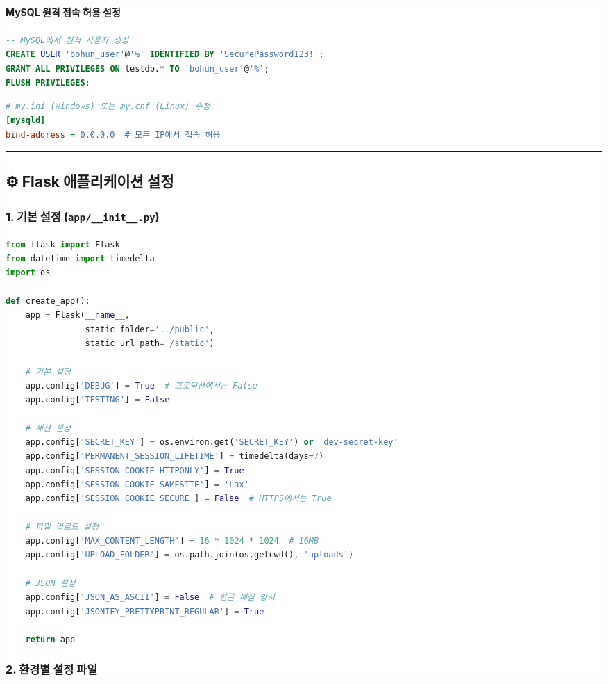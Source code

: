 #### MySQL 원격 접속 허용 설정
```sql
-- MySQL에서 원격 사용자 생성
CREATE USER 'bohun_user'@'%' IDENTIFIED BY 'SecurePassword123!';
GRANT ALL PRIVILEGES ON testdb.* TO 'bohun_user'@'%';
FLUSH PRIVILEGES;
```

```ini
# my.ini (Windows) 또는 my.cnf (Linux) 수정
[mysqld]
bind-address = 0.0.0.0  # 모든 IP에서 접속 허용
```

---

## ⚙️ Flask 애플리케이션 설정

### 1. 기본 설정 (`app/__init__.py`)

```python
from flask import Flask
from datetime import timedelta
import os

def create_app():
    app = Flask(__name__, 
                static_folder='../public',
                static_url_path='/static')
    
    # 기본 설정
    app.config['DEBUG'] = True  # 프로덕션에서는 False
    app.config['TESTING'] = False
    
    # 세션 설정
    app.config['SECRET_KEY'] = os.environ.get('SECRET_KEY') or 'dev-secret-key'
    app.config['PERMANENT_SESSION_LIFETIME'] = timedelta(days=7)
    app.config['SESSION_COOKIE_HTTPONLY'] = True
    app.config['SESSION_COOKIE_SAMESITE'] = 'Lax'
    app.config['SESSION_COOKIE_SECURE'] = False  # HTTPS에서는 True
    
    # 파일 업로드 설정
    app.config['MAX_CONTENT_LENGTH'] = 16 * 1024 * 1024  # 16MB
    app.config['UPLOAD_FOLDER'] = os.path.join(os.getcwd(), 'uploads')
    
    # JSON 설정
    app.config['JSON_AS_ASCII'] = False  # 한글 깨짐 방지
    app.config['JSONIFY_PRETTYPRINT_REGULAR'] = True
    
    return app
```

### 2. 환경별 설정 파일
